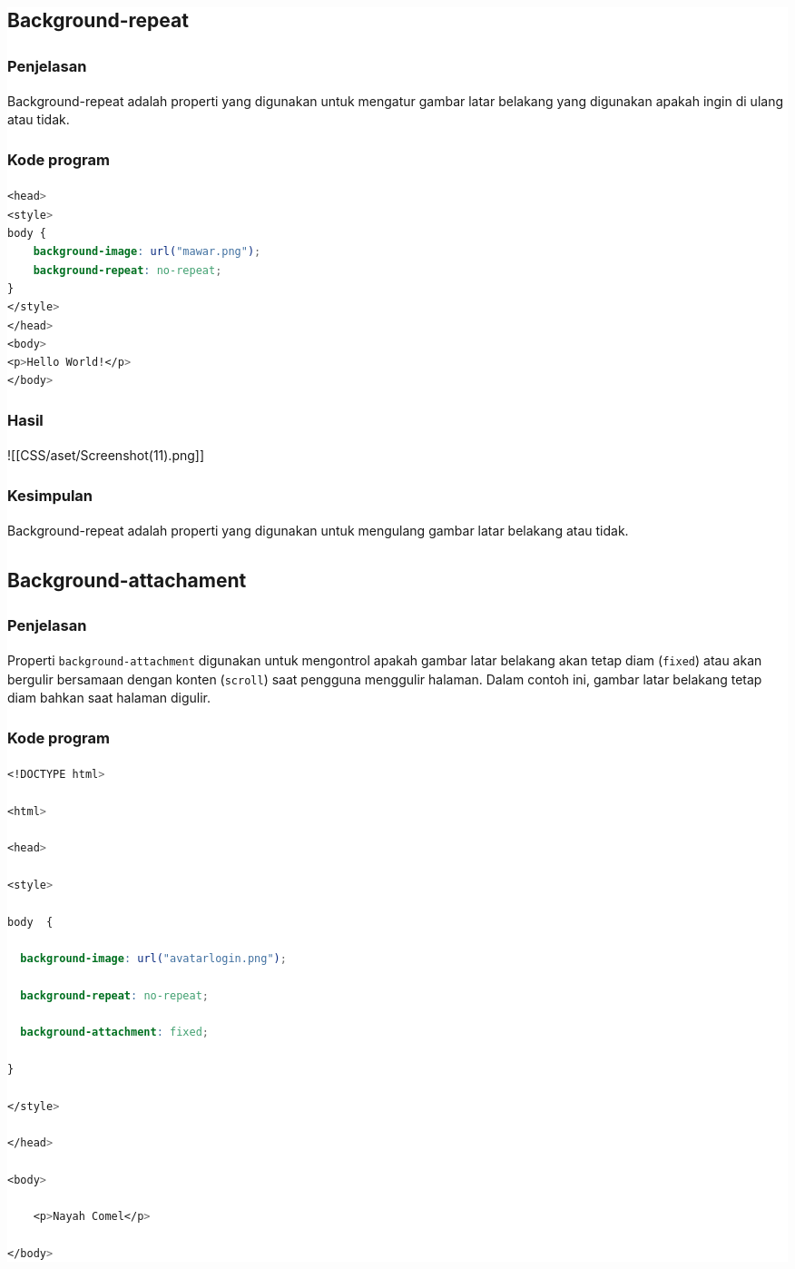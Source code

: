 ## Background-repeat
### Penjelasan
Background-repeat adalah properti yang digunakan untuk mengatur gambar latar belakang yang digunakan apakah ingin di ulang atau tidak.
### Kode program
```css
<head>
<style>
body {
    background-image: url("mawar.png");
    background-repeat: no-repeat;
}
</style>
</head>
<body>
<p>Hello World!</p>
</body>
```
### Hasil
![[CSS/aset/Screenshot(11).png]]
### Kesimpulan
Background-repeat adalah properti yang digunakan untuk mengulang gambar latar belakang atau tidak.
## Background-attachament
### Penjelasan
Properti `background-attachment` digunakan untuk mengontrol apakah gambar latar belakang akan tetap diam (`fixed`) atau akan bergulir bersamaan dengan konten (`scroll`) saat pengguna menggulir halaman. Dalam contoh ini, gambar latar belakang tetap diam bahkan saat halaman digulir.
### Kode program
```css
<!DOCTYPE html>

<html>

<head>

<style>

body  {

  background-image: url("avatarlogin.png");

  background-repeat: no-repeat;

  background-attachment: fixed;

}

</style>

</head>

<body>

    <p>Nayah Comel</p>

</body>

```